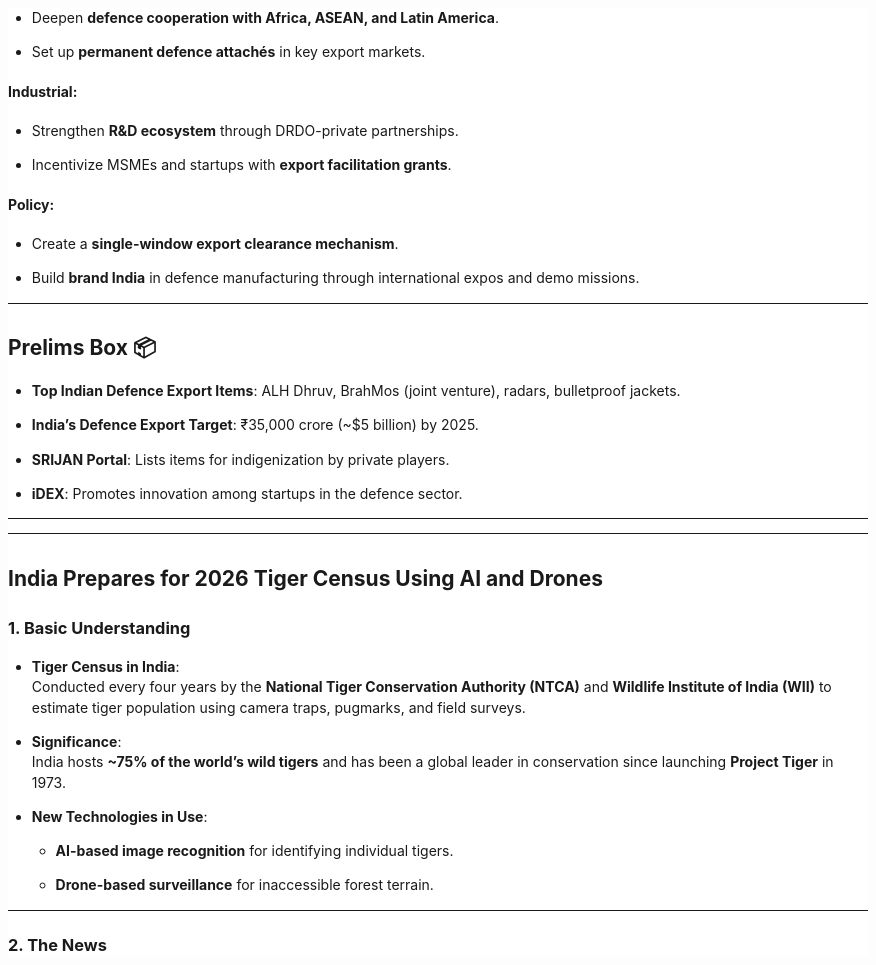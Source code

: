 * Deepen **defence cooperation with Africa, ASEAN, and Latin America**.

* Set up **permanent defence attachés** in key export markets.

#### **Industrial:**

* Strengthen **R\&D ecosystem** through DRDO-private partnerships.

* Incentivize MSMEs and startups with **export facilitation grants**.

#### **Policy:**

* Create a **single-window export clearance mechanism**.

* Build **brand India** in defence manufacturing through international expos and demo missions.

---

## **Prelims Box 📦**

* **Top Indian Defence Export Items**: ALH Dhruv, BrahMos (joint venture), radars, bulletproof jackets.

* **India’s Defence Export Target**: ₹35,000 crore (\~$5 billion) by 2025\.

* **SRIJAN Portal**: Lists items for indigenization by private players.

* **iDEX**: Promotes innovation among startups in the defence sector.

---

---

## **India Prepares for 2026 Tiger Census Using AI and Drones**

### **1\. Basic Understanding**

* **Tiger Census in India**:  
   Conducted every four years by the **National Tiger Conservation Authority (NTCA)** and **Wildlife Institute of India (WII)** to estimate tiger population using camera traps, pugmarks, and field surveys.

* **Significance**:  
   India hosts **\~75% of the world’s wild tigers** and has been a global leader in conservation since launching **Project Tiger** in 1973\.

* **New Technologies in Use**:

  * **AI-based image recognition** for identifying individual tigers.

  * **Drone-based surveillance** for inaccessible forest terrain.

---

### **2\. The News**
